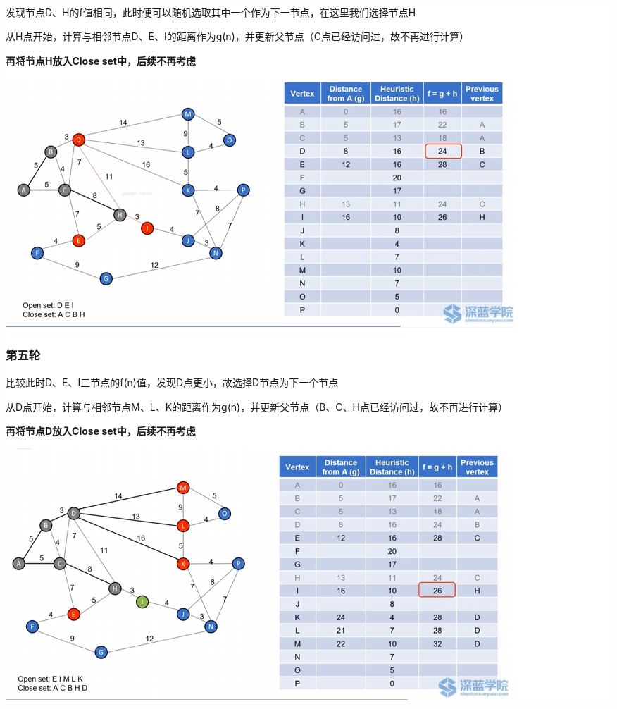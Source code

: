发现节点D、H的f值相同，此时便可以随机选取其中一个作为下一节点，在这里我们选择节点H

从H点开始，计算与相邻节点D、E、I的距离作为g(n)，并更新父节点（C点已经访问过，故不再进行计算）

**再将节点H放入Close set中，后续不再考虑**

![image-20240131142750582](../../imgs/image-20240131142750582.png)



### 第五轮

比较此时D、E、I三节点的f(n)值，发现D点更小，故选择D节点为下一个节点

从D点开始，计算与相邻节点M、L、K的距离作为g(n)，并更新父节点（B、C、H点已经访问过，故不再进行计算）

**再将节点D放入Close set中，后续不再考虑**

![image-20240131143630619](../../imgs/image-20240131143630619.png)
